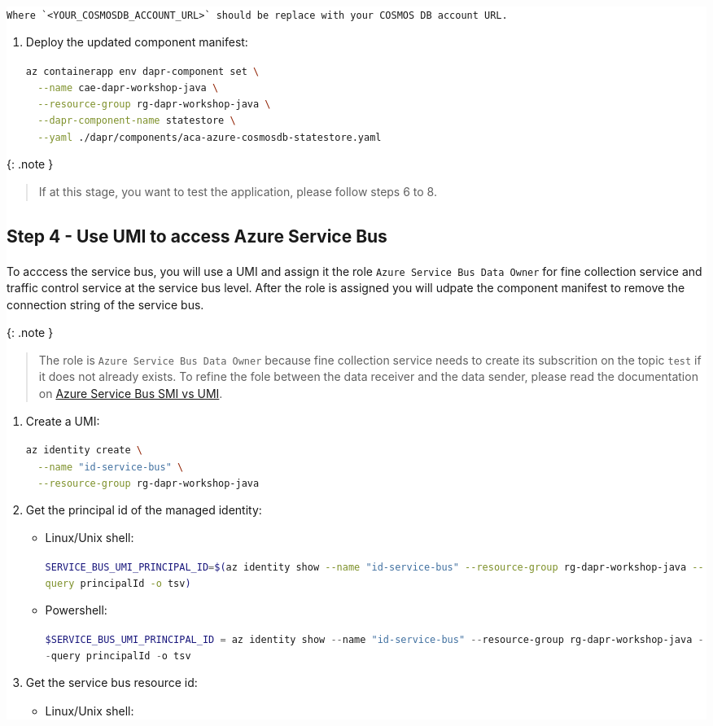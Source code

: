     Where `<YOUR_COSMOSDB_ACCOUNT_URL>` should be replace with your COSMOS DB account URL.

1. Deploy the updated component manifest:

    ```bash
    az containerapp env dapr-component set \
      --name cae-dapr-workshop-java \
      --resource-group rg-dapr-workshop-java \
      --dapr-component-name statestore \
      --yaml ./dapr/components/aca-azure-cosmosdb-statestore.yaml
    ```

{: .note }
> If at this stage, you want to test the application, please follow steps 6 to 8.
> 

## Step 4 - Use UMI to access Azure Service Bus

To acccess the service bus, you will use a UMI and assign it the role `Azure Service Bus Data Owner` for fine collection service and traffic control service at the service bus level. After the role is assigned you will udpate the component manifest to remove the connection string of the service bus.

{: .note }
> The role is `Azure Service Bus Data Owner` because fine collection service needs to create its subscrition on the topic `test` if it does not already exists. To refine the fole between the data receiver and the data sender, please read the documentation on [Azure Service Bus SMI vs UMI](#azure-service-bus).

1. Create a UMI:

    ```bash
    az identity create \
      --name "id-service-bus" \
      --resource-group rg-dapr-workshop-java
    ```

1. Get the principal id of the managed identity:

    - Linux/Unix shell:

        ```bash
        SERVICE_BUS_UMI_PRINCIPAL_ID=$(az identity show --name "id-service-bus" --resource-group rg-dapr-workshop-java --query principalId -o tsv)
        ```

    - Powershell:

        ```powershell
        $SERVICE_BUS_UMI_PRINCIPAL_ID = az identity show --name "id-service-bus" --resource-group rg-dapr-workshop-java --query principalId -o tsv
        ```

1. Get the service bus resource id:

    - Linux/Unix shell:
